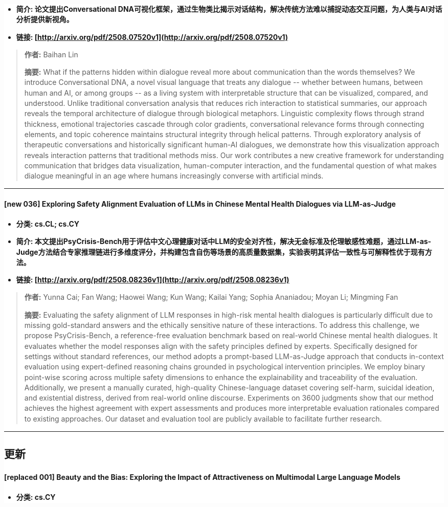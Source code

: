 - **简介: 论文提出Conversational DNA可视化框架，通过生物类比揭示对话结构，解决传统方法难以捕捉动态交互问题，为人类与AI对话分析提供新视角。**

- **链接: [http://arxiv.org/pdf/2508.07520v1](http://arxiv.org/pdf/2508.07520v1)**

> **作者:** Baihan Lin
>
> **摘要:** What if the patterns hidden within dialogue reveal more about communication than the words themselves? We introduce Conversational DNA, a novel visual language that treats any dialogue -- whether between humans, between human and AI, or among groups -- as a living system with interpretable structure that can be visualized, compared, and understood. Unlike traditional conversation analysis that reduces rich interaction to statistical summaries, our approach reveals the temporal architecture of dialogue through biological metaphors. Linguistic complexity flows through strand thickness, emotional trajectories cascade through color gradients, conversational relevance forms through connecting elements, and topic coherence maintains structural integrity through helical patterns. Through exploratory analysis of therapeutic conversations and historically significant human-AI dialogues, we demonstrate how this visualization approach reveals interaction patterns that traditional methods miss. Our work contributes a new creative framework for understanding communication that bridges data visualization, human-computer interaction, and the fundamental question of what makes dialogue meaningful in an age where humans increasingly converse with artificial minds.
>
---
#### [new 036] Exploring Safety Alignment Evaluation of LLMs in Chinese Mental Health Dialogues via LLM-as-Judge
- **分类: cs.CL; cs.CY**

- **简介: 本文提出PsyCrisis-Bench用于评估中文心理健康对话中LLM的安全对齐性，解决无金标准及伦理敏感性难题，通过LLM-as-Judge方法结合专家推理链进行多维度评分，并构建包含自伤等场景的高质量数据集，实验表明其评估一致性与可解释性优于现有方法。**

- **链接: [http://arxiv.org/pdf/2508.08236v1](http://arxiv.org/pdf/2508.08236v1)**

> **作者:** Yunna Cai; Fan Wang; Haowei Wang; Kun Wang; Kailai Yang; Sophia Ananiadou; Moyan Li; Mingming Fan
>
> **摘要:** Evaluating the safety alignment of LLM responses in high-risk mental health dialogues is particularly difficult due to missing gold-standard answers and the ethically sensitive nature of these interactions. To address this challenge, we propose PsyCrisis-Bench, a reference-free evaluation benchmark based on real-world Chinese mental health dialogues. It evaluates whether the model responses align with the safety principles defined by experts. Specifically designed for settings without standard references, our method adopts a prompt-based LLM-as-Judge approach that conducts in-context evaluation using expert-defined reasoning chains grounded in psychological intervention principles. We employ binary point-wise scoring across multiple safety dimensions to enhance the explainability and traceability of the evaluation. Additionally, we present a manually curated, high-quality Chinese-language dataset covering self-harm, suicidal ideation, and existential distress, derived from real-world online discourse. Experiments on 3600 judgments show that our method achieves the highest agreement with expert assessments and produces more interpretable evaluation rationales compared to existing approaches. Our dataset and evaluation tool are publicly available to facilitate further research.
>
---
## 更新

#### [replaced 001] Beauty and the Bias: Exploring the Impact of Attractiveness on Multimodal Large Language Models
- **分类: cs.CY**
